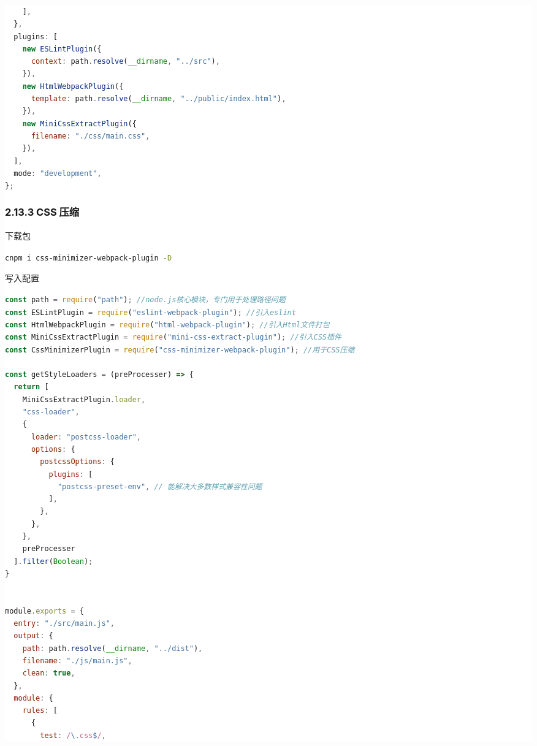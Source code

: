 ```javascript
    ],
  },
  plugins: [
    new ESLintPlugin({
      context: path.resolve(__dirname, "../src"),
    }),
    new HtmlWebpackPlugin({
      template: path.resolve(__dirname, "../public/index.html"),
    }),
    new MiniCssExtractPlugin({
      filename: "./css/main.css",
    }),
  ],
  mode: "development",
};

```

### 2.13.3 CSS 压缩

下载包

```bash
cnpm i css-minimizer-webpack-plugin -D
```

写入配置

```javascript
const path = require("path"); //node.js核心模块，专门用于处理路径问题
const ESLintPlugin = require("eslint-webpack-plugin"); //引入eslint
const HtmlWebpackPlugin = require("html-webpack-plugin"); //引入Html文件打包
const MiniCssExtractPlugin = require("mini-css-extract-plugin"); //引入CSS插件
const CssMinimizerPlugin = require("css-minimizer-webpack-plugin"); //用于CSS压缩

const getStyleLoaders = (preProcesser) => {
  return [
    MiniCssExtractPlugin.loader,
    "css-loader",
    {
      loader: "postcss-loader",
      options: {
        postcssOptions: {
          plugins: [
            "postcss-preset-env", // 能解决大多数样式兼容性问题
          ],
        },
      },
    },
    preProcesser
  ].filter(Boolean);
}


module.exports = {
  entry: "./src/main.js",
  output: {
    path: path.resolve(__dirname, "../dist"),
    filename: "./js/main.js",
    clean: true,
  },
  module: {
    rules: [
      {
        test: /\.css$/,
```